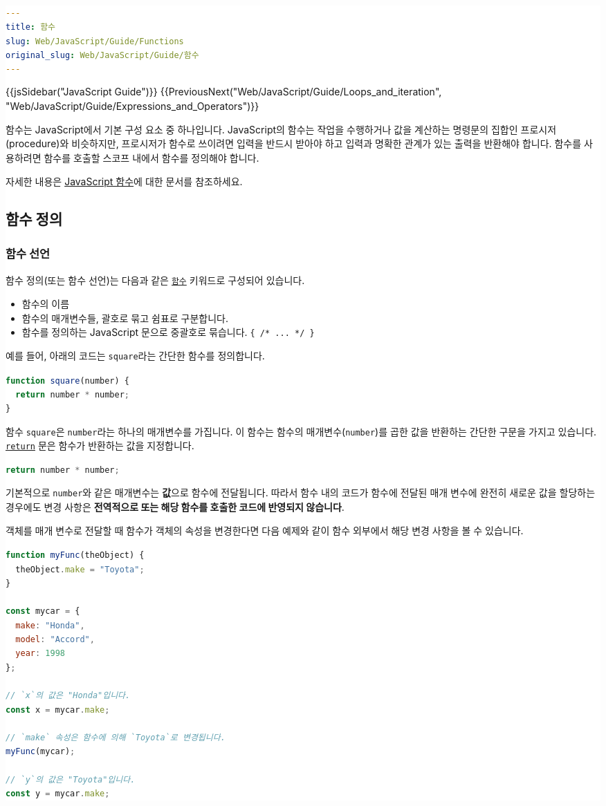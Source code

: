 ```yaml
---
title: 함수
slug: Web/JavaScript/Guide/Functions
original_slug: Web/JavaScript/Guide/함수
---
```


{{jsSidebar("JavaScript Guide")}} {{PreviousNext("Web/JavaScript/Guide/Loops_and_iteration", "Web/JavaScript/Guide/Expressions_and_Operators")}}

함수는 JavaScript에서 기본 구성 요소 중 하나입니다. JavaScript의 함수는 작업을 수행하거나 값을 계산하는 명령문의 집합인 프로시저(procedure)와 비슷하지만, 프로시저가 함수로 쓰이려면 입력을 반드시 받아야 하고 입력과 명확한 관계가 있는 출력을 반환해야 합니다. 함수를 사용하려면 함수를 호출할 스코프 내에서 함수를 정의해야 합니다.

자세한 내용은 [JavaScript 함수](/ko/docs/Web/JavaScript/Reference/Functions)에 대한 문서를 참조하세요.

## 함수 정의

### 함수 선언

함수 정의(또는 함수 선언)는 다음과 같은 [`함수`](/ko/docs/Web/JavaScript/Reference/Statements/function) 키워드로 구성되어 있습니다.

- 함수의 이름
- 함수의 매개변수들, 괄호로 묶고 쉼표로 구분합니다.
- 함수를 정의하는 JavaScript 문으로 중괄호로 묶습니다. `{ /* ... */ }`

예를 들어, 아래의 코드는 `square`라는 간단한 함수를 정의합니다.

```js
function square(number) {
  return number * number;
}
```

함수 `square`은 `number`라는 하나의 매개변수를 가집니다. 이 함수는 함수의 매개변수(`number`)를 곱한 값을 반환하는 간단한 구문을 가지고 있습니다. [`return`](/ko/docs/Web/JavaScript/Reference/Statements/return) 문은 함수가 반환하는 값을 지정합니다.

```js
return number * number;
```

기본적으로 `number`와 같은 매개변수는 **값**으로 함수에 전달됩니다. 따라서 함수 내의 코드가 함수에 전달된 매개 변수에 완전히 새로운 값을 할당하는 경우에도 변경 사항은 **전역적으로 또는 해당 함수를 호출한 코드에 반영되지 않습니다**.

객체를 매개 변수로 전달할 때 함수가 객체의 속성을 변경한다면 다음 예제와 같이 함수 외부에서 해당 변경 사항을 볼 수 있습니다.

```js
function myFunc(theObject) {
  theObject.make = "Toyota";
}

const mycar = {
  make: "Honda", 
  model: "Accord", 
  year: 1998
};

// `x`의 값은 "Honda"입니다.
const x = mycar.make;

// `make` 속성은 함수에 의해 `Toyota`로 변경됩니다.
myFunc(mycar);

// `y`의 값은 "Toyota"입니다.
const y = mycar.make;
```
